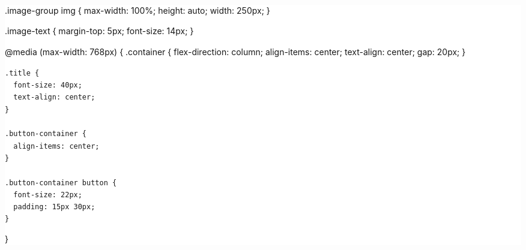   .image-group img {
    max-width: 100%;
    height: auto;
    width: 250px;
  }

  .image-text {
    margin-top: 5px;
    font-size: 14px;
  }

  @media (max-width: 768px) {
    .container {
      flex-direction: column;
      align-items: center;
      text-align: center;
      gap: 20px;
    }
    
    .title {
      font-size: 40px;
      text-align: center;
    }

    .button-container {
      align-items: center;
    }

    .button-container button {
      font-size: 22px;
      padding: 15px 30px;
    }
  }
</style>

<script>
function cargarContenido(svgUrl, tipo) {
  // Cargar SVG
  fetch(svgUrl)
    .then(response => {
      if (!response.ok) throw new Error("No se pudo cargar el SVG");
      return response.text();
    })
    .then(svg => {
      document.querySelector(".svg-container").innerHTML = svg;
      const svgElement = document.querySelector(".svg-container svg");
      if (svgElement) {
        svgElement.style.width = "100%";
        svgElement.style.height = "auto";
      }
    })
    .catch(error => {
      console.error("Error al cargar el SVG:", error);
      document.querySelector(".svg-container").innerHTML = "<p style='color: red;'>Error al cargar el SVG</p>";
    });
